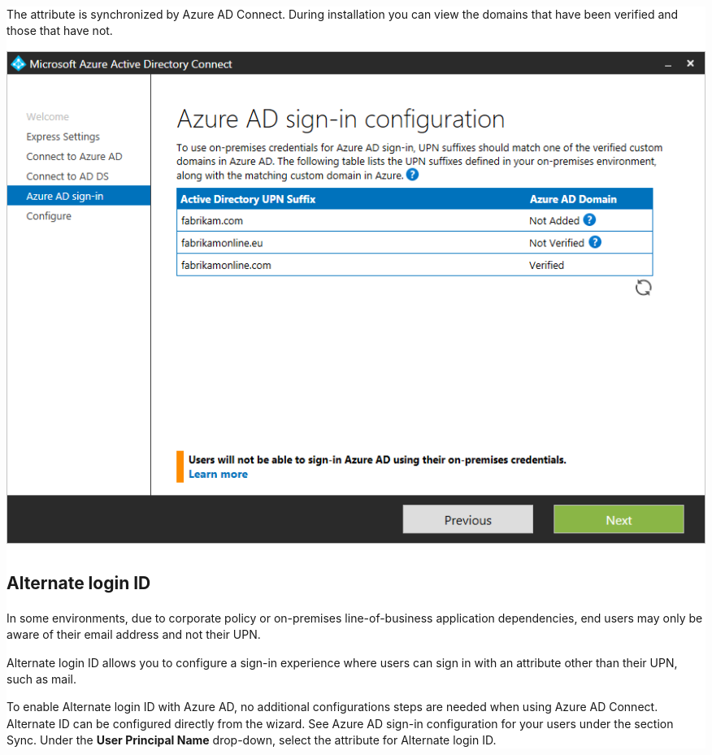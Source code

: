 The attribute is synchronized by Azure AD Connect.  During installation you can view the domains that have been verified and those that have not.

   ![Unverified domains](./media/active-directory-aadconnect-get-started-express/unverifieddomain.png) 

## Alternate login ID
In some environments, due to corporate policy or on-premises line-of-business application dependencies, end users may only be aware of their email address and not their UPN.

Alternate login ID allows you to configure a sign-in experience where users can sign in with an attribute other than their UPN, such as mail.

To enable Alternate login ID with Azure AD, no additional configurations steps are needed when using Azure AD Connect. Alternate ID can be configured directly from the wizard. See Azure AD sign-in configuration for your users under the section Sync. Under the **User Principal Name** drop-down, select the attribute for Alternate login ID.
